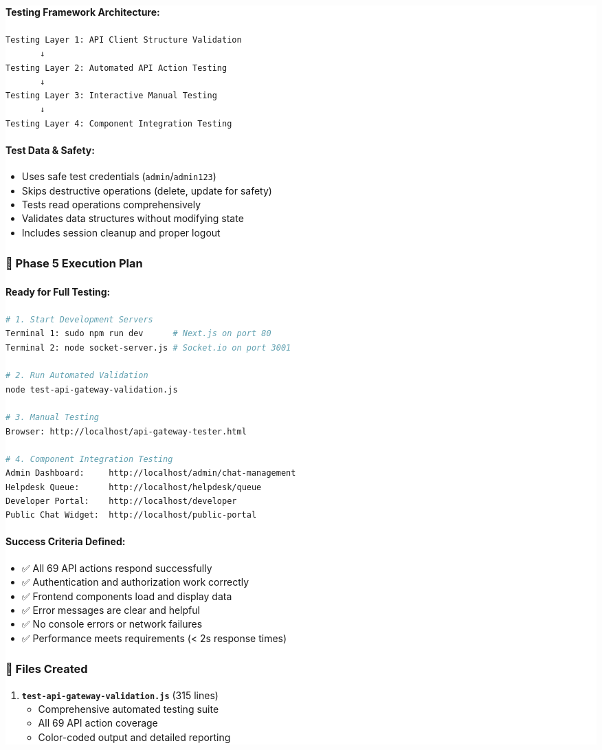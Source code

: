#### **Testing Framework Architecture:**
```
Testing Layer 1: API Client Structure Validation
       ↓
Testing Layer 2: Automated API Action Testing  
       ↓
Testing Layer 3: Interactive Manual Testing
       ↓
Testing Layer 4: Component Integration Testing
```

#### **Test Data & Safety:**
- Uses safe test credentials (`admin`/`admin123`)
- Skips destructive operations (delete, update for safety)
- Tests read operations comprehensively
- Validates data structures without modifying state
- Includes session cleanup and proper logout

### **🚀 Phase 5 Execution Plan**

#### **Ready for Full Testing:**
```bash
# 1. Start Development Servers
Terminal 1: sudo npm run dev      # Next.js on port 80
Terminal 2: node socket-server.js # Socket.io on port 3001

# 2. Run Automated Validation
node test-api-gateway-validation.js

# 3. Manual Testing
Browser: http://localhost/api-gateway-tester.html

# 4. Component Integration Testing
Admin Dashboard:     http://localhost/admin/chat-management
Helpdesk Queue:      http://localhost/helpdesk/queue  
Developer Portal:    http://localhost/developer
Public Chat Widget:  http://localhost/public-portal
```

#### **Success Criteria Defined:**
- ✅ All 69 API actions respond successfully
- ✅ Authentication and authorization work correctly
- ✅ Frontend components load and display data
- ✅ Error messages are clear and helpful  
- ✅ No console errors or network failures
- ✅ Performance meets requirements (< 2s response times)

### **📁 Files Created**

1. **`test-api-gateway-validation.js`** (315 lines)
   - Comprehensive automated testing suite
   - All 69 API action coverage
   - Color-coded output and detailed reporting
